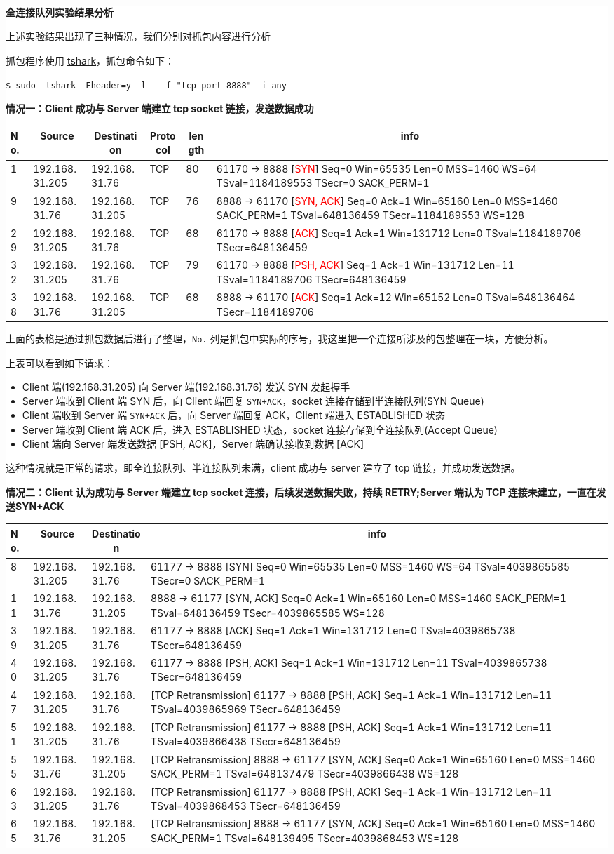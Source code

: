 **全连接队列实验结果分析**

上述实验结果出现了三种情况，我们分别对抓包内容进行分析

抓包程序使用 [tshark]( https://www.wireshark.org/)，抓包命令如下：

```shell
$ sudo  tshark -Eheader=y -l   -f "tcp port 8888" -i any
```

**情况一：Client 成功与 Server 端建立 tcp socket 链接，发送数据成功**


| No.  | Source         | Destination    | Protocol | length | info                                                         |
| :--- | -------------- | -------------- | -------- | ------ | ------------------------------------------------------------ |
| 1    | 192.168.31.205 | 192.168.31.76  | TCP      | 80     | 61170 → 8888 [<font color='red'>SYN</font>] Seq=0 Win=65535 Len=0 MSS=1460 WS=64 TSval=1184189553 TSecr=0 SACK_PERM=1 |
| 9    | 192.168.31.76  | 192.168.31.205 | TCP      | 76     | 8888 → 61170 [<font color='red'>SYN, ACK</font>] Seq=0 Ack=1 Win=65160 Len=0 MSS=1460 SACK_PERM=1 TSval=648136459 TSecr=1184189553 WS=128 |
| 29   | 192.168.31.205 | 192.168.31.76  | TCP      | 68     | 61170 → 8888 [<font color='red'>ACK</font>] Seq=1 Ack=1 Win=131712 Len=0 TSval=1184189706 TSecr=648136459 |
| 32   | 192.168.31.205 | 192.168.31.76  | TCP      | 79     | 61170 → 8888 [<font color='red'>PSH, ACK</font>] Seq=1 Ack=1 Win=131712 Len=11 TSval=1184189706 TSecr=648136459 |
| 38   | 192.168.31.76  | 192.168.31.205 | TCP      | 68     | 8888 → 61170 [<font color='red'>ACK</font>] Seq=1 Ack=12 Win=65152 Len=0 TSval=648136464 TSecr=1184189706 |

上面的表格是通过抓包数据后进行了整理，`No.` 列是抓包中实际的序号，我这里把一个连接所涉及的包整理在一块，方便分析。

上表可以看到如下请求：

- Client 端(192.168.31.205)  向 Server 端(192.168.31.76) 发送 SYN 发起握手
- Server 端收到 Client 端 SYN 后，向 Client 端回复 `SYN+ACK`，socket 连接存储到半连接队列(SYN Queue)
- Client 端收到 Server 端 `SYN+ACK` 后，向 Server 端回复 ACK，Client 端进入 ESTABLISHED 状态
- Server 端收到 Client 端 ACK 后，进入 ESTABLISHED 状态，socket 连接存储到全连接队列(Accept Queue)
- Client 端向 Server 端发送数据 [PSH, ACK]，Server 端确认接收到数据 [ACK]

这种情况就是正常的请求，即全连接队列、半连接队列未满，client 成功与 server 建立了 tcp 链接，并成功发送数据。

**情况二：Client 认为成功与 Server 端建立 tcp socket 连接，后续发送数据失败，持续 RETRY;Server 端认为 TCP 连接未建立，一直在发送SYN+ACK**


| No. | Source         | Destination    | info                                                                                                             |
| :-- | -------------- | -------------- | ---------------------------------------------------------------------------------------------------------------- |
| 8 |   192.168.31.205 |  192.168.31.76 | 61177 → 8888 [SYN] Seq=0 Win=65535 Len=0 MSS=1460 WS=64 TSval=4039865585 TSecr=0 SACK_PERM=1|
| 11 |  192.168.31.76 |  192.168.31.205 | 8888 → 61177 [SYN, ACK] Seq=0 Ack=1 Win=65160 Len=0 MSS=1460 SACK_PERM=1 TSval=648136459 TSecr=4039865585 WS=128|
| 39 |  192.168.31.205 |  192.168.31.76 | 61177 → 8888 [ACK] Seq=1 Ack=1 Win=131712 Len=0 TSval=4039865738 TSecr=648136459|
| 40 |  192.168.31.205 |  192.168.31.76 | 61177 → 8888 [PSH, ACK] Seq=1 Ack=1 Win=131712 Len=11 TSval=4039865738 TSecr=648136459|
| 47 |  192.168.31.205 |  192.168.31.76 | [TCP Retransmission] 61177 → 8888 [PSH, ACK] Seq=1 Ack=1 Win=131712 Len=11 TSval=4039865969 TSecr=648136459|
| 51 |  192.168.31.205 |  192.168.31.76 | [TCP Retransmission] 61177 → 8888 [PSH, ACK] Seq=1 Ack=1 Win=131712 Len=11 TSval=4039866438 TSecr=648136459|
| 55 | 192.168.31.76 | 192.168.31.205 | [TCP Retransmission] 8888 → 61177 [SYN, ACK] Seq=0 Ack=1 Win=65160 Len=0 MSS=1460 SACK_PERM=1 TSval=648137479 TSecr=4039866438 WS=128 |
| 63 |  192.168.31.205 |  192.168.31.76 | [TCP Retransmission] 61177 → 8888 [PSH, ACK] Seq=1 Ack=1 Win=131712 Len=11 TSval=4039868453 TSecr=648136459|
| 65 | 192.168.31.76 | 192.168.31.205 | [TCP Retransmission] 8888 → 61177 [SYN, ACK] Seq=0 Ack=1 Win=65160 Len=0 MSS=1460 SACK_PERM=1 TSval=648139495 TSecr=4039868453 WS=128 |


[^1]: 由于开启了 `tcp_syncookies`, 当全连接队列未满时，永远不会 Drop 请求 (注意：经实验发现这个理论是错误的，实验发现只要半连接队列的大小 > 全连接队列最大长度就会触发 Drop SYN 请求);